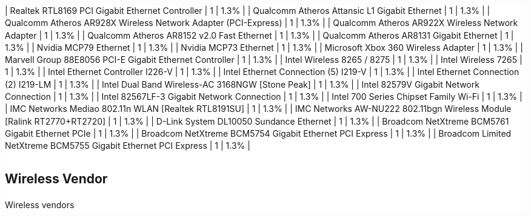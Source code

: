 | Realtek RTL8169 PCI Gigabit Ethernet Controller                        | 1        | 1.3%    |
| Qualcomm Atheros Attansic L1 Gigabit Ethernet                          | 1        | 1.3%    |
| Qualcomm Atheros AR928X Wireless Network Adapter (PCI-Express)         | 1        | 1.3%    |
| Qualcomm Atheros AR922X Wireless Network Adapter                       | 1        | 1.3%    |
| Qualcomm Atheros AR8152 v2.0 Fast Ethernet                             | 1        | 1.3%    |
| Qualcomm Atheros AR8131 Gigabit Ethernet                               | 1        | 1.3%    |
| Nvidia MCP79 Ethernet                                                  | 1        | 1.3%    |
| Nvidia MCP73 Ethernet                                                  | 1        | 1.3%    |
| Microsoft Xbox 360 Wireless Adapter                                    | 1        | 1.3%    |
| Marvell Group 88E8056 PCI-E Gigabit Ethernet Controller                | 1        | 1.3%    |
| Intel Wireless 8265 / 8275                                             | 1        | 1.3%    |
| Intel Wireless 7265                                                    | 1        | 1.3%    |
| Intel Ethernet Controller I226-V                                       | 1        | 1.3%    |
| Intel Ethernet Connection (5) I219-V                                   | 1        | 1.3%    |
| Intel Ethernet Connection (2) I219-LM                                  | 1        | 1.3%    |
| Intel Dual Band Wireless-AC 3168NGW [Stone Peak]                       | 1        | 1.3%    |
| Intel 82579V Gigabit Network Connection                                | 1        | 1.3%    |
| Intel 82567LF-3 Gigabit Network Connection                             | 1        | 1.3%    |
| Intel 700 Series Chipset Family Wi-Fi                                  | 1        | 1.3%    |
| IMC Networks Mediao 802.11n WLAN [Realtek RTL8191SU]                   | 1        | 1.3%    |
| IMC Networks AW-NU222 802.11bgn Wireless Module [Ralink RT2770+RT2720] | 1        | 1.3%    |
| D-Link System DL10050 Sundance Ethernet                                | 1        | 1.3%    |
| Broadcom NetXtreme BCM5761 Gigabit Ethernet PCIe                       | 1        | 1.3%    |
| Broadcom NetXtreme BCM5754 Gigabit Ethernet PCI Express                | 1        | 1.3%    |
| Broadcom Limited NetXtreme BCM5755 Gigabit Ethernet PCI Express        | 1        | 1.3%    |

Wireless Vendor
---------------

Wireless vendors

